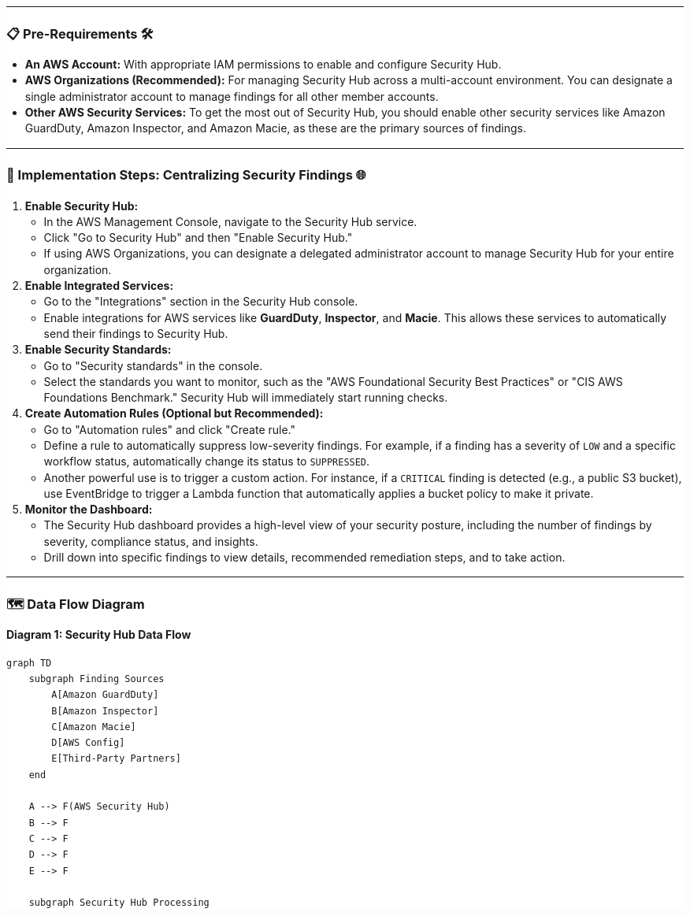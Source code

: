 ***

### 📋 Pre-Requirements 🛠️

* **An AWS Account:** With appropriate IAM permissions to enable and configure Security Hub.
* **AWS Organizations (Recommended):** For managing Security Hub across a multi-account environment. You can designate a single administrator account to manage findings for all other member accounts.
* **Other AWS Security Services:** To get the most out of Security Hub, you should enable other security services like Amazon GuardDuty, Amazon Inspector, and Amazon Macie, as these are the primary sources of findings.

***

### 👣 Implementation Steps: Centralizing Security Findings 🌐

1. **Enable Security Hub:**
   * In the AWS Management Console, navigate to the Security Hub service.
   * Click "Go to Security Hub" and then "Enable Security Hub."
   * If using AWS Organizations, you can designate a delegated administrator account to manage Security Hub for your entire organization.
2. **Enable Integrated Services:**
   * Go to the "Integrations" section in the Security Hub console.
   * Enable integrations for AWS services like **GuardDuty**, **Inspector**, and **Macie**. This allows these services to automatically send their findings to Security Hub.
3. **Enable Security Standards:**
   * Go to "Security standards" in the console.
   * Select the standards you want to monitor, such as the "AWS Foundational Security Best Practices" or "CIS AWS Foundations Benchmark." Security Hub will immediately start running checks.
4. **Create Automation Rules (Optional but Recommended):**
   * Go to "Automation rules" and click "Create rule."
   * Define a rule to automatically suppress low-severity findings. For example, if a finding has a severity of `LOW` and a specific workflow status, automatically change its status to `SUPPRESSED`.
   * Another powerful use is to trigger a custom action. For instance, if a `CRITICAL` finding is detected (e.g., a public S3 bucket), use EventBridge to trigger a Lambda function that automatically applies a bucket policy to make it private.
5. **Monitor the Dashboard:**
   * The Security Hub dashboard provides a high-level view of your security posture, including the number of findings by severity, compliance status, and insights.
   * Drill down into specific findings to view details, recommended remediation steps, and to take action.

***

### 🗺️ Data Flow Diagram

**Diagram 1: Security Hub Data Flow**

```mermaid
graph TD
    subgraph Finding Sources
        A[Amazon GuardDuty]
        B[Amazon Inspector]
        C[Amazon Macie]
        D[AWS Config]
        E[Third-Party Partners]
    end
    
    A --> F(AWS Security Hub)
    B --> F
    C --> F
    D --> F
    E --> F

    subgraph Security Hub Processing
```
